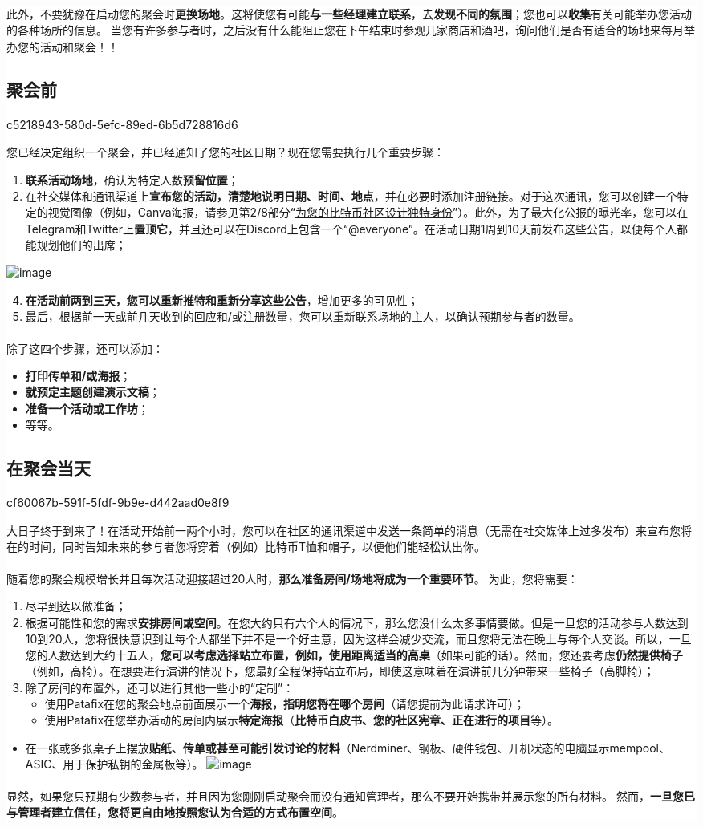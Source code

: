 此外，不要犹豫在启动您的聚会时**更换场地**。这将使您有可能**与一些经理建立联系**，去**发现不同的氛围**；您也可以**收集**有关可能举办您活动的各种场所的信息。
当您有许多参与者时，之后没有什么能阻止您在下午结束时参观几家商店和酒吧，询问他们是否有适合的场地来每月举办您的活动和聚会！！

## 聚会前

<chapterId>c5218943-580d-5efc-89ed-6b5d728816d6</chapterId>

您已经决定组织一个聚会，并已经通知了您的社区日期？现在您需要执行几个重要步骤：

1. **联系活动场地**，确认为特定人数**预留位置**；
2. 在社交媒体和通讯渠道上**宣布您的活动，清楚地说明日期、时间、地点**，并在必要时添加注册链接。对于这次通讯，您可以创建一个特定的视觉图像（例如，Canva海报，请参见第2/8部分“[为您的比特币社区设计独特身份](LINK)”）。此外，为了最大化公报的曝光率，您可以在Telegram和Twitter上**置顶它**，并且还可以在Discord上包含一个“@everyone”。在活动日期1周到10天前发布这些公告，以便每个人都能规划他们的出席；

![image](assets/fr/chapter20/33-fr.webp)

4. **在活动前两到三天，您可以重新推特和重新分享这些公告**，增加更多的可见性；
5. 最后，根据前一天或前几天收到的回应和/或注册数量，您可以重新联系场地的主人，以确认预期参与者的数量。

####

除了这四个步骤，还可以添加：

- **打印传单和/或海报**；
- **就预定主题创建演示文稿**；
- **准备一个活动或工作坊**；
- 等等。

## 在聚会当天

<chapterId>cf60067b-591f-5fdf-9b9e-d442aad0e8f9</chapterId>

大日子终于到来了！在活动开始前一两个小时，您可以在社区的通讯渠道中发送一条简单的消息（无需在社交媒体上过多发布）来宣布您将在的时间，同时告知未来的参与者您将穿着（例如）比特币T恤和帽子，以便他们能轻松认出你。

####

随着您的聚会规模增长并且每次活动迎接超过20人时，**那么准备房间/场地将成为一个重要环节**。
为此，您将需要：

1. 尽早到达以做准备；
2. 根据可能性和您的需求**安排房间或空间**。在您大约只有六个人的情况下，那么您没什么太多事情要做。但是一旦您的活动参与人数达到10到20人，您将很快意识到让每个人都坐下并不是一个好主意，因为这样会减少交流，而且您将无法在晚上与每个人交谈。所以，一旦您的人数达到大约十五人，**您可以考虑选择站立布置，例如，使用距离适当的高桌**（如果可能的话）。然而，您还要考虑**仍然提供椅子**（例如，高椅）。在想要进行演讲的情况下，您最好全程保持站立布局，即使这意味着在演讲前几分钟带来一些椅子（高脚椅）；
3. 除了房间的布置外，还可以进行其他一些小的“定制”：
   - 使用Patafix在您的聚会地点前面展示一个**海报，指明您将在哪个房间**（请您提前为此请求许可）；
   - 使用Patafix在您举办活动的房间内展示**特定海报**（**比特币白皮书、您的社区宪章、正在进行的项目**等）。

- 在一张或多张桌子上摆放**贴纸、传单或甚至可能引发讨论的材料**（Nerdminer、钢板、硬件钱包、开机状态的电脑显示mempool、ASIC、用于保护私钥的金属板等）。
  ![image](assets/fr/chapter21/34bis.webp)

####

显然，如果您只预期有少数参与者，并且因为您刚刚启动聚会而没有通知管理者，那么不要开始携带并展示您的所有材料。
然而，**一旦您已与管理者建立信任，您将更自由地按照您认为合适的方式布置空间**。
